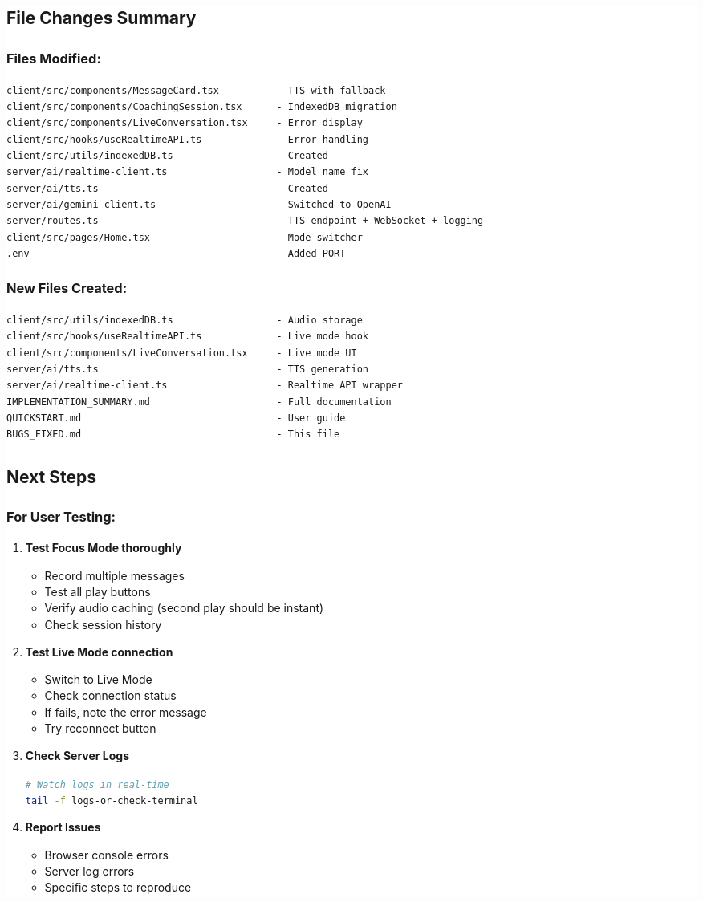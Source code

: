 ## File Changes Summary

### Files Modified:
```
client/src/components/MessageCard.tsx          - TTS with fallback
client/src/components/CoachingSession.tsx      - IndexedDB migration
client/src/components/LiveConversation.tsx     - Error display
client/src/hooks/useRealtimeAPI.ts             - Error handling
client/src/utils/indexedDB.ts                  - Created
server/ai/realtime-client.ts                   - Model name fix
server/ai/tts.ts                               - Created
server/ai/gemini-client.ts                     - Switched to OpenAI
server/routes.ts                               - TTS endpoint + WebSocket + logging
client/src/pages/Home.tsx                      - Mode switcher
.env                                           - Added PORT
```

### New Files Created:
```
client/src/utils/indexedDB.ts                  - Audio storage
client/src/hooks/useRealtimeAPI.ts             - Live mode hook
client/src/components/LiveConversation.tsx     - Live mode UI
server/ai/tts.ts                               - TTS generation
server/ai/realtime-client.ts                   - Realtime API wrapper
IMPLEMENTATION_SUMMARY.md                      - Full documentation
QUICKSTART.md                                  - User guide
BUGS_FIXED.md                                  - This file
```

## Next Steps

### For User Testing:

1. **Test Focus Mode thoroughly**
   - Record multiple messages
   - Test all play buttons
   - Verify audio caching (second play should be instant)
   - Check session history

2. **Test Live Mode connection**
   - Switch to Live Mode
   - Check connection status
   - If fails, note the error message
   - Try reconnect button

3. **Check Server Logs**
   ```bash
   # Watch logs in real-time
   tail -f logs-or-check-terminal
   ```

4. **Report Issues**
   - Browser console errors
   - Server log errors
   - Specific steps to reproduce
